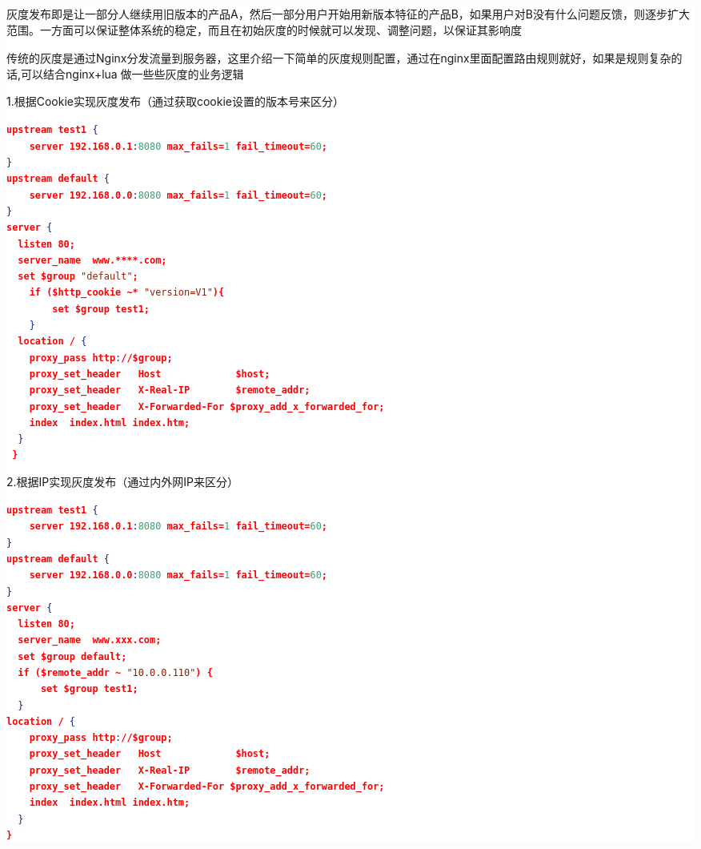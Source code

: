 灰度发布即是让一部分人继续用旧版本的产品A，然后一部分用户开始用新版本特征的产品B，如果用户对B没有什么问题反馈，则逐步扩大范围。一方面可以保证整体系统的稳定，而且在初始灰度的时候就可以发现、调整问题，以保证其影响度

传统的灰度是通过Nginx分发流量到服务器，这里介绍一下简单的灰度规则配置，通过在nginx里面配置路由规则就好，如果是规则复杂的话,可以结合nginx+lua 做一些些灰度的业务逻辑

1.根据Cookie实现灰度发布（通过获取cookie设置的版本号来区分）

```json
upstream test1 {
    server 192.168.0.1:8080 max_fails=1 fail_timeout=60;
}
upstream default {
    server 192.168.0.0:8080 max_fails=1 fail_timeout=60;
}
server {
  listen 80;
  server_name  www.****.com;
  set $group "default";
    if ($http_cookie ~* "version=V1"){
        set $group test1;
    }
  location / {                       
    proxy_pass http://$group;
    proxy_set_header   Host             $host;
    proxy_set_header   X-Real-IP        $remote_addr;
    proxy_set_header   X-Forwarded-For $proxy_add_x_forwarded_for;
    index  index.html index.htm;
  }
 }
```



2.根据IP实现灰度发布（通过内外网IP来区分）

```json
upstream test1 {
    server 192.168.0.1:8080 max_fails=1 fail_timeout=60;
}
upstream default {
    server 192.168.0.0:8080 max_fails=1 fail_timeout=60;
}
server {
  listen 80;
  server_name  www.xxx.com;
  set $group default;
  if ($remote_addr ~ "10.0.0.110") {
      set $group test1;
  }
location / {                       
    proxy_pass http://$group;
    proxy_set_header   Host             $host;
    proxy_set_header   X-Real-IP        $remote_addr;
    proxy_set_header   X-Forwarded-For $proxy_add_x_forwarded_for;
    index  index.html index.htm;
  }
}
```
